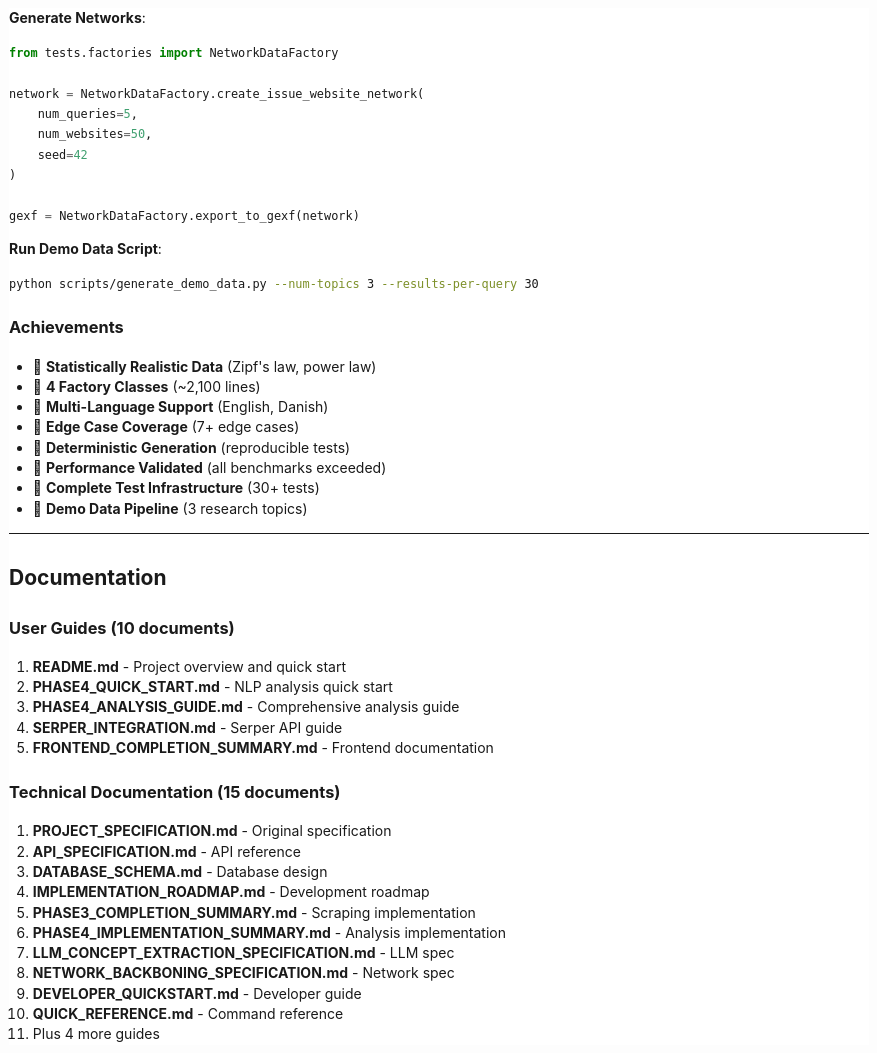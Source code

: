 **Generate Networks**:
```python
from tests.factories import NetworkDataFactory

network = NetworkDataFactory.create_issue_website_network(
    num_queries=5,
    num_websites=50,
    seed=42
)

gexf = NetworkDataFactory.export_to_gexf(network)
```

**Run Demo Data Script**:
```bash
python scripts/generate_demo_data.py --num-topics 3 --results-per-query 30
```

### Achievements
- 🎯 **Statistically Realistic Data** (Zipf's law, power law)
- 🎯 **4 Factory Classes** (~2,100 lines)
- 🎯 **Multi-Language Support** (English, Danish)
- 🎯 **Edge Case Coverage** (7+ edge cases)
- 🎯 **Deterministic Generation** (reproducible tests)
- 🎯 **Performance Validated** (all benchmarks exceeded)
- 🎯 **Complete Test Infrastructure** (30+ tests)
- 🎯 **Demo Data Pipeline** (3 research topics)

---

## Documentation

### User Guides (10 documents)
1. **README.md** - Project overview and quick start
2. **PHASE4_QUICK_START.md** - NLP analysis quick start
3. **PHASE4_ANALYSIS_GUIDE.md** - Comprehensive analysis guide
4. **SERPER_INTEGRATION.md** - Serper API guide
5. **FRONTEND_COMPLETION_SUMMARY.md** - Frontend documentation

### Technical Documentation (15 documents)
1. **PROJECT_SPECIFICATION.md** - Original specification
2. **API_SPECIFICATION.md** - API reference
3. **DATABASE_SCHEMA.md** - Database design
4. **IMPLEMENTATION_ROADMAP.md** - Development roadmap
5. **PHASE3_COMPLETION_SUMMARY.md** - Scraping implementation
6. **PHASE4_IMPLEMENTATION_SUMMARY.md** - Analysis implementation
7. **LLM_CONCEPT_EXTRACTION_SPECIFICATION.md** - LLM spec
8. **NETWORK_BACKBONING_SPECIFICATION.md** - Network spec
9. **DEVELOPER_QUICKSTART.md** - Developer guide
10. **QUICK_REFERENCE.md** - Command reference
11. Plus 4 more guides
